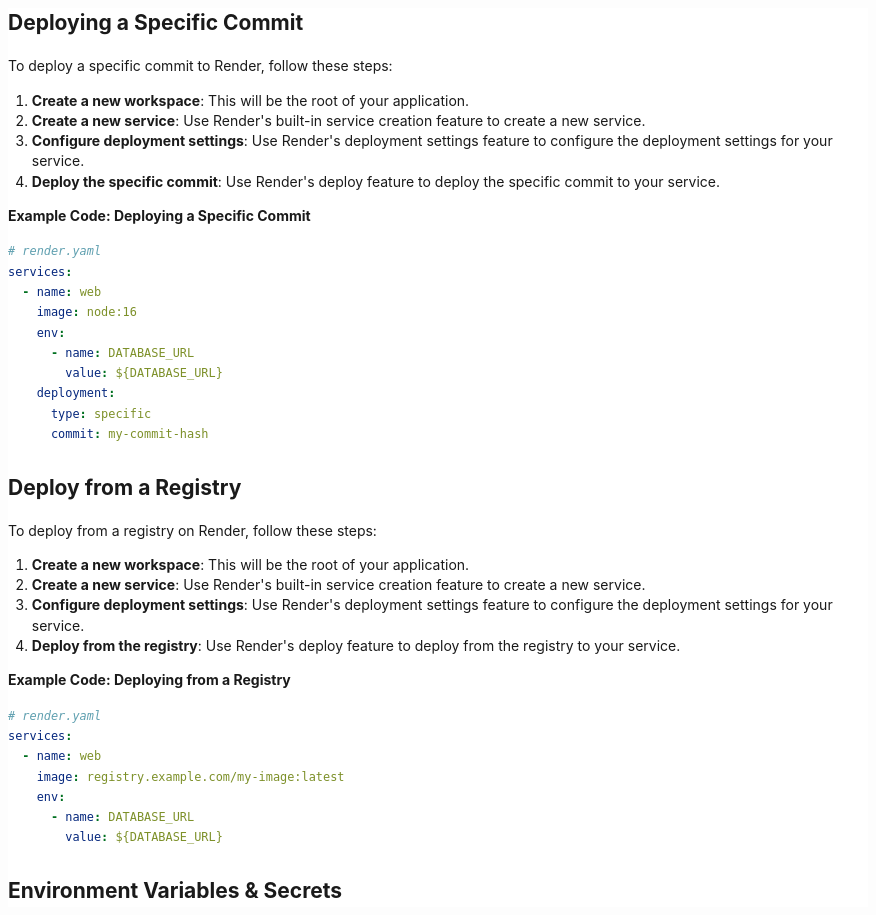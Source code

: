 **Deploying a Specific Commit**
------------------------------

To deploy a specific commit to Render, follow these steps:

1. **Create a new workspace**: This will be the root of your application.
2. **Create a new service**: Use Render's built-in service creation feature to create a new service.
3. **Configure deployment settings**: Use Render's deployment settings feature to configure the deployment settings for your service.
4. **Deploy the specific commit**: Use Render's deploy feature to deploy the specific commit to your service.

**Example Code: Deploying a Specific Commit**

```yml
# render.yaml
services:
  - name: web
    image: node:16
    env:
      - name: DATABASE_URL
        value: ${DATABASE_URL}
    deployment:
      type: specific
      commit: my-commit-hash
```

**Deploy from a Registry**
-------------------------

To deploy from a registry on Render, follow these steps:

1. **Create a new workspace**: This will be the root of your application.
2. **Create a new service**: Use Render's built-in service creation feature to create a new service.
3. **Configure deployment settings**: Use Render's deployment settings feature to configure the deployment settings for your service.
4. **Deploy from the registry**: Use Render's deploy feature to deploy from the registry to your service.

**Example Code: Deploying from a Registry**

```yml
# render.yaml
services:
  - name: web
    image: registry.example.com/my-image:latest
    env:
      - name: DATABASE_URL
        value: ${DATABASE_URL}
```

**Environment Variables & Secrets**
---------------------------------
